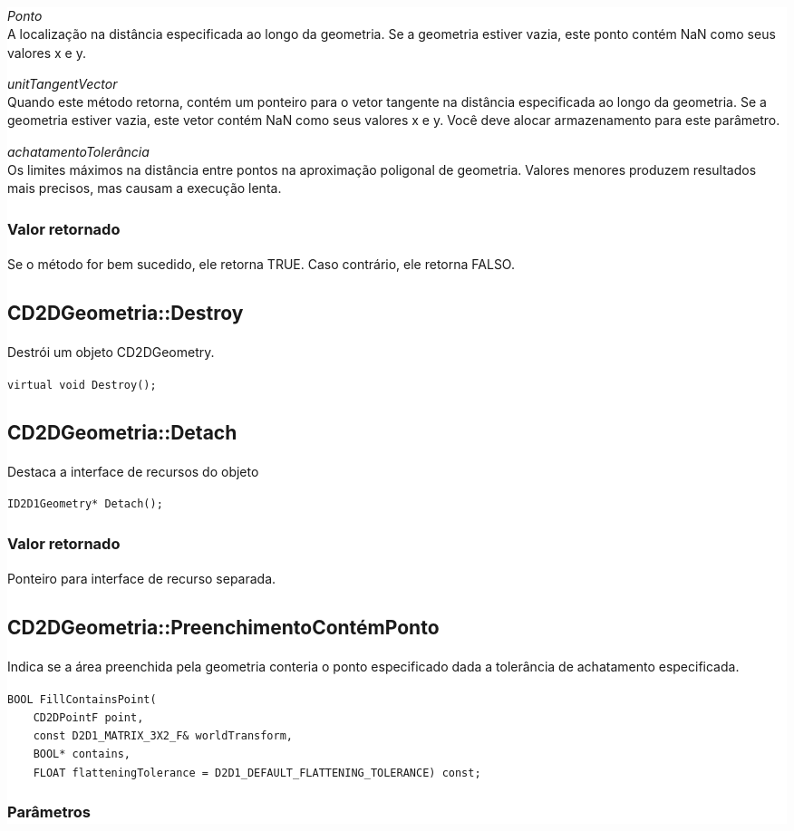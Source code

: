 *Ponto*<br/>
A localização na distância especificada ao longo da geometria. Se a geometria estiver vazia, este ponto contém NaN como seus valores x e y.

*unitTangentVector*<br/>
Quando este método retorna, contém um ponteiro para o vetor tangente na distância especificada ao longo da geometria. Se a geometria estiver vazia, este vetor contém NaN como seus valores x e y. Você deve alocar armazenamento para este parâmetro.

*achatamentoTolerância*<br/>
Os limites máximos na distância entre pontos na aproximação poligonal de geometria. Valores menores produzem resultados mais precisos, mas causam a execução lenta.

### <a name="return-value"></a>Valor retornado

Se o método for bem sucedido, ele retorna TRUE. Caso contrário, ele retorna FALSO.

## <a name="cd2dgeometrydestroy"></a><a name="destroy"></a>CD2DGeometria::Destroy

Destrói um objeto CD2DGeometry.

```
virtual void Destroy();
```

## <a name="cd2dgeometrydetach"></a><a name="detach"></a>CD2DGeometria::Detach

Destaca a interface de recursos do objeto

```
ID2D1Geometry* Detach();
```

### <a name="return-value"></a>Valor retornado

Ponteiro para interface de recurso separada.

## <a name="cd2dgeometryfillcontainspoint"></a><a name="fillcontainspoint"></a>CD2DGeometria::PreenchimentoContémPonto

Indica se a área preenchida pela geometria conteria o ponto especificado dada a tolerância de achatamento especificada.

```
BOOL FillContainsPoint(
    CD2DPointF point,
    const D2D1_MATRIX_3X2_F& worldTransform,
    BOOL* contains,
    FLOAT flatteningTolerance = D2D1_DEFAULT_FLATTENING_TOLERANCE) const;
```

### <a name="parameters"></a>Parâmetros
